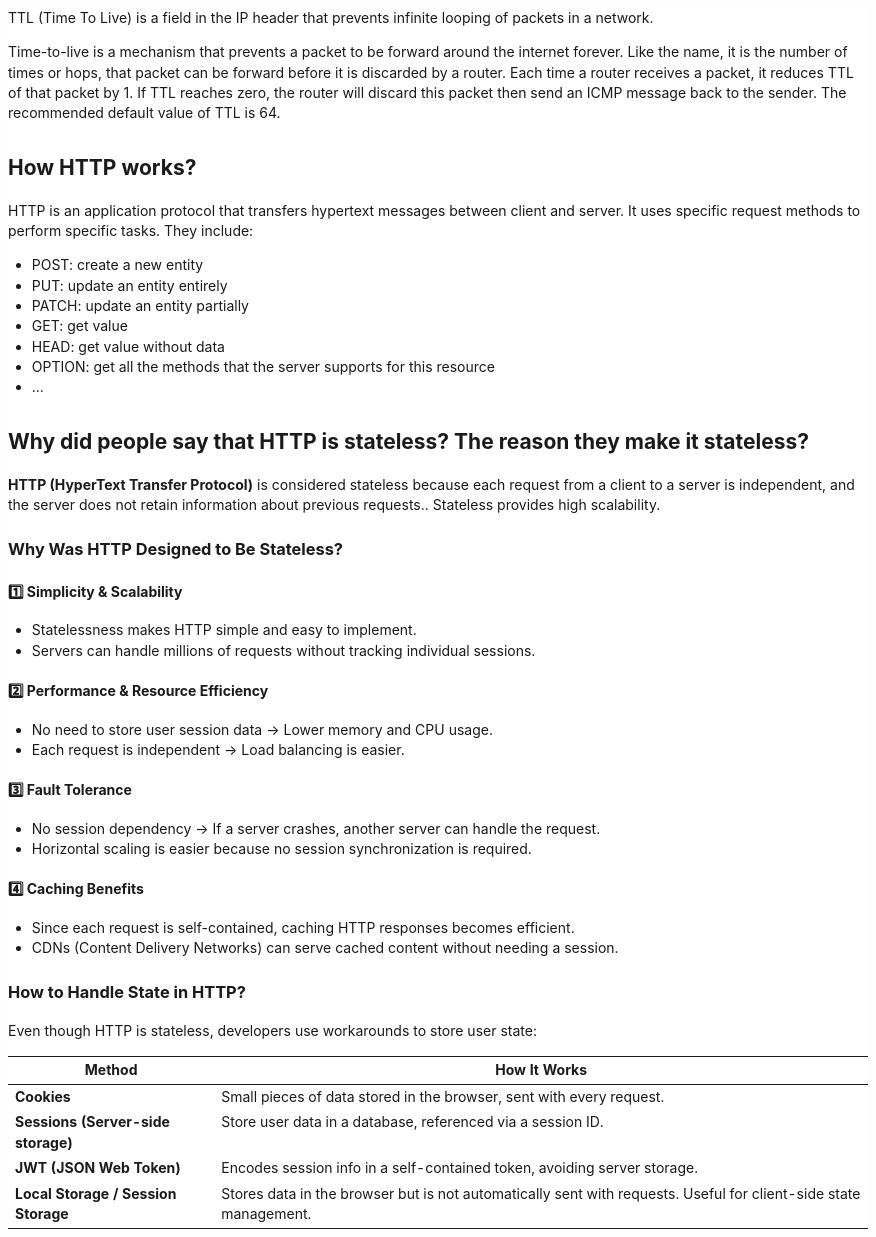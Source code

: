 TTL (Time To Live) is a field in the IP header that prevents infinite looping of packets in a network.

Time-to-live is a mechanism that prevents a packet to be forward around the internet forever. Like the name, it is the number of times or hops, that packet can be forward before it is discarded by a router. Each time a router receives a packet, it reduces TTL of that packet by 1. If TTL reaches zero, the router will discard this packet then send an ICMP message back to the sender. The recommended default value of TTL is 64.

## How HTTP works?

HTTP is an application protocol that transfers hypertext messages between client and server. It uses specific request methods to perform specific tasks. They include:

- POST: create a new entity
- PUT: update an entity entirely
- PATCH: update an entity partially
- GET: get value
- HEAD: get value without data
- OPTION: get all the methods that the server supports for this resource
- ...

## Why did people say that HTTP is stateless? The reason they make it stateless?

**HTTP (HyperText Transfer Protocol)** is considered stateless because each request from a client to a server is independent, and the server does not retain information about previous requests.. Stateless provides high scalability.
### Why Was HTTP Designed to Be Stateless?

#### 1️⃣ Simplicity & Scalability
- Statelessness makes HTTP simple and easy to implement.
- Servers can handle millions of requests without tracking individual sessions.
#### 2️⃣ Performance & Resource Efficiency
- No need to store user session data → Lower memory and CPU usage.
- Each request is independent → Load balancing is easier.
#### 3️⃣ Fault Tolerance
- No session dependency → If a server crashes, another server can handle the request.
- Horizontal scaling is easier because no session synchronization is required.
#### 4️⃣ Caching Benefits
- Since each request is self-contained, caching HTTP responses becomes efficient.
- CDNs (Content Delivery Networks) can serve cached content without needing a session.

### How to Handle State in HTTP?

Even though HTTP is stateless, developers use workarounds to store user state:

| Method                        | How It Works |
|--------------------------------|-------------|
| **Cookies**                    | Small pieces of data stored in the browser, sent with every request. |
| **Sessions (Server-side storage)** | Store user data in a database, referenced via a session ID. |
| **JWT (JSON Web Token)**       | Encodes session info in a self-contained token, avoiding server storage. |
| **Local Storage / Session Storage** | Stores data in the browser but is not automatically sent with requests. Useful for client-side state management. |
